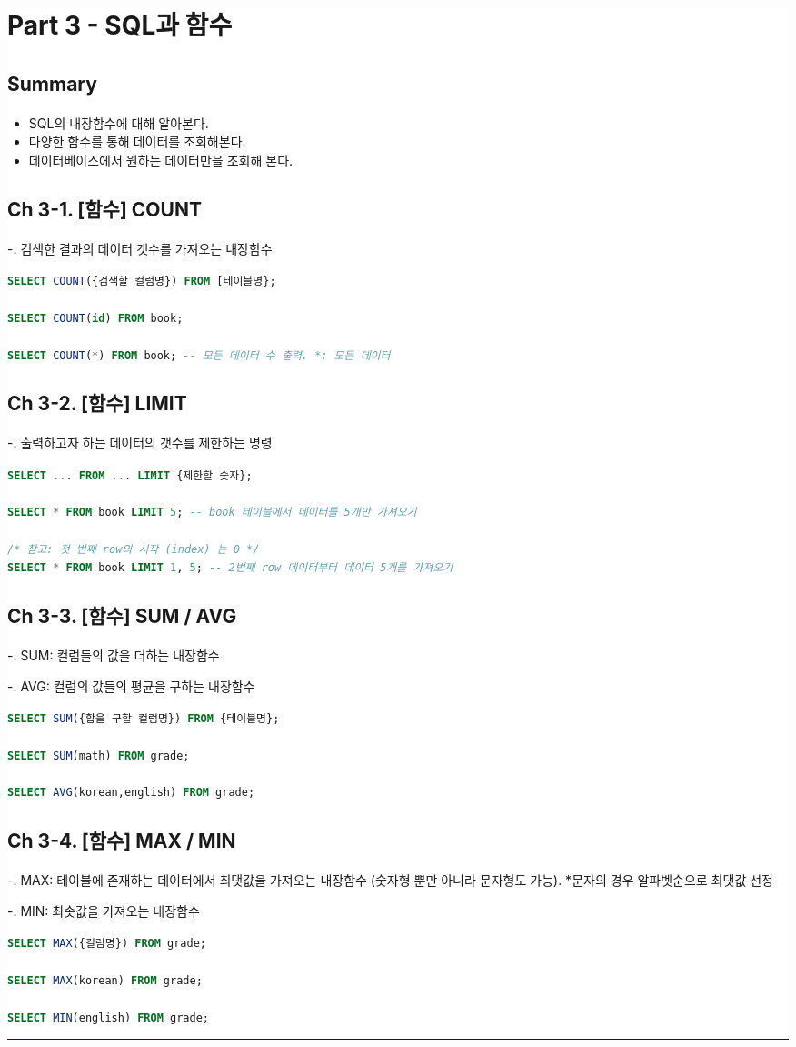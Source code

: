
# Part 3 - SQL과 함수
## Summary
* SQL의 내장함수에 대해 알아본다.
* 다양한 함수를 통해 데이터를 조회해본다.
* 데이터베이스에서 원하는 데이터만을 조회해 본다.

## Ch 3-1. [함수] COUNT
-. 검색한 결과의 데이터 갯수를 가져오는 내장함수

```sql
SELECT COUNT({검색할 컬럼명}) FROM [테이블명};

SELECT COUNT(id) FROM book;

SELECT COUNT(*) FROM book; -- 모든 데이터 수 출력. *: 모든 데이터
```

## Ch 3-2. [함수] LIMIT
-. 출력하고자 하는 데이터의 갯수를 제한하는 명령

```sql
SELECT ... FROM ... LIMIT {제한할 숫자};

SELECT * FROM book LIMIT 5; -- book 테이블에서 데이터를 5개만 가져오기

/* 참고: 첫 번째 row의 시작 (index) 는 0 */
SELECT * FROM book LIMIT 1, 5; -- 2번째 row 데이터부터 데이터 5개를 가져오기
```

## Ch 3-3. [함수] SUM / AVG
-. SUM: 컬럼들의 값을 더하는 내장함수

-. AVG: 컬럼의 값들의 평균을 구하는 내장함수

```sql
SELECT SUM({합을 구할 컬럼명}) FROM {테이블명};

SELECT SUM(math) FROM grade;

SELECT AVG(korean,english) FROM grade;
```

## Ch 3-4. [함수] MAX / MIN
-. MAX: 테이블에 존재하는 데이터에서 최댓값을 가져오는 내장함수 (숫자형 뿐만 아니라 문자형도 가능). *문자의 경우 알파벳순으로 최댓값 선정

-. MIN: 최솟값을 가져오는 내장함수

```sql
SELECT MAX({컬럼명}) FROM grade;

SELECT MAX(korean) FROM grade;

SELECT MIN(english) FROM grade;
```
---

